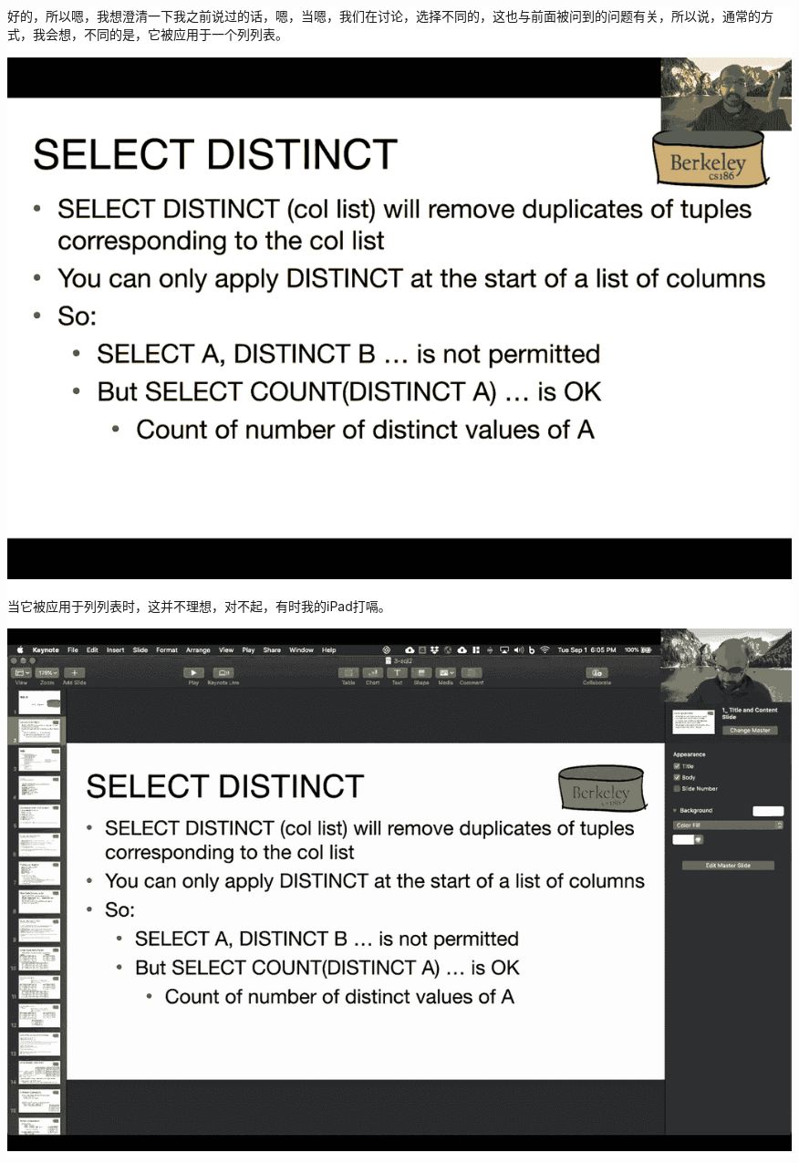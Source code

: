 好的，所以嗯，我想澄清一下我之前说过的话，嗯，当嗯，我们在讨论，选择不同的，这也与前面被问到的问题有关，所以说，通常的方式，我会想，不同的是，它被应用于一个列列表。

![](img/380d25af24e3d95ef6c48696115a9d08_14.png)

当它被应用于列列表时，这并不理想，对不起，有时我的iPad打嗝。

![](img/380d25af24e3d95ef6c48696115a9d08_16.png)